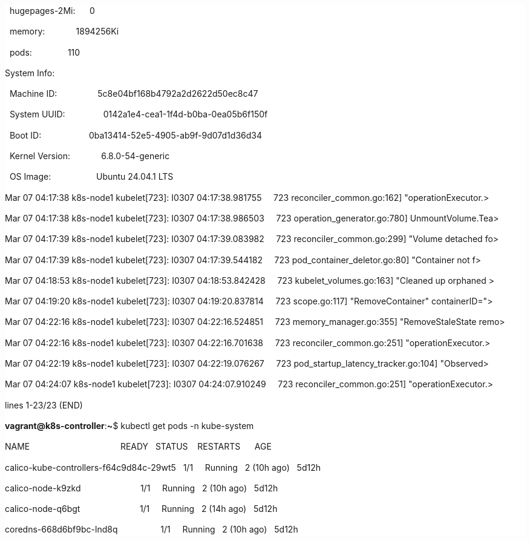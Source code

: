   hugepages-2Mi:      0

  memory:             1894256Ki

  pods:               110

System Info:

  Machine ID:                 5c8e04bf168b4792a2d2622d50ec8c47

  System UUID:                0142a1e4-cea1-1f4d-b0ba-0ea05b6f150f

  Boot ID:                    0ba13414-52e5-4905-ab9f-9d07d1d36d34

  Kernel Version:             6.8.0-54-generic

  OS Image:                   Ubuntu 24.04.1 LTS
  

Mar 07 04:17:38 k8s-node1 kubelet[723]: I0307 04:17:38.981755     723 reconciler_common.go:162] "operationExecutor.>

Mar 07 04:17:38 k8s-node1 kubelet[723]: I0307 04:17:38.986503     723 operation_generator.go:780] UnmountVolume.Tea>

Mar 07 04:17:39 k8s-node1 kubelet[723]: I0307 04:17:39.083982     723 reconciler_common.go:299] "Volume detached fo>

Mar 07 04:17:39 k8s-node1 kubelet[723]: I0307 04:17:39.544182     723 pod_container_deletor.go:80] "Container not f>

Mar 07 04:18:53 k8s-node1 kubelet[723]: I0307 04:18:53.842428     723 kubelet_volumes.go:163] "Cleaned up orphaned >

Mar 07 04:19:20 k8s-node1 kubelet[723]: I0307 04:19:20.837814     723 scope.go:117] "RemoveContainer" containerID=">

Mar 07 04:22:16 k8s-node1 kubelet[723]: I0307 04:22:16.524851     723 memory_manager.go:355] "RemoveStaleState remo>

Mar 07 04:22:16 k8s-node1 kubelet[723]: I0307 04:22:16.701638     723 reconciler_common.go:251] "operationExecutor.>

Mar 07 04:22:19 k8s-node1 kubelet[723]: I0307 04:22:19.076267     723 pod_startup_latency_tracker.go:104] "Observed>

Mar 07 04:24:07 k8s-node1 kubelet[723]: I0307 04:24:07.910249     723 reconciler_common.go:251] "operationExecutor.>

lines 1-23/23 (END)


**vagrant@k8s-controller**:**~**$ kubectl get pods -n kube-system

NAME                                      READY   STATUS    RESTARTS      AGE

calico-kube-controllers-f64c9d84c-29wt5   1/1     Running   2 (10h ago)   5d12h

calico-node-k9zkd                         1/1     Running   2 (10h ago)   5d12h

calico-node-q6bgt                         1/1     Running   2 (14h ago)   5d12h

coredns-668d6bf9bc-lnd8q                  1/1     Running   2 (10h ago)   5d12h
